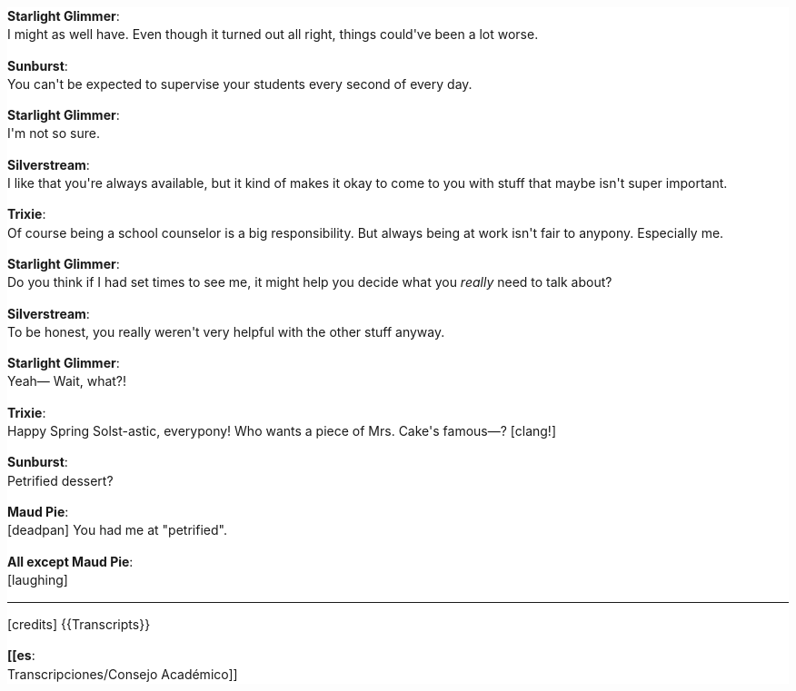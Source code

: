 **Starlight Glimmer**:  
I might as well have. Even though it turned out all right, things could've been a lot worse.

**Sunburst**:  
You can't be expected to supervise your students every second of every day.

**Starlight Glimmer**:  
I'm not so sure.

**Silverstream**:  
I like that you're always available, but it kind of makes it okay to come to you with stuff that maybe isn't super important.

**Trixie**:  
Of course being a school counselor is a big responsibility. But always being at work isn't fair to anypony. Especially me.

**Starlight Glimmer**:  
Do you think if I had set times to see me, it might help you decide what you *really* need to talk about?

**Silverstream**:  
To be honest, you really weren't very helpful with the other stuff anyway.

**Starlight Glimmer**:  
Yeah— Wait, what?!

**Trixie**:  
Happy Spring Solst-astic, everypony! Who wants a piece of Mrs. Cake's famous—?
[clang!]

**Sunburst**:  
Petrified dessert?

**Maud Pie**:  
[deadpan] You had me at "petrified".

**All except Maud Pie**:  
[laughing]

***

[credits]
{{Transcripts}}

**[[es**:  
Transcripciones/Consejo Académico]]

